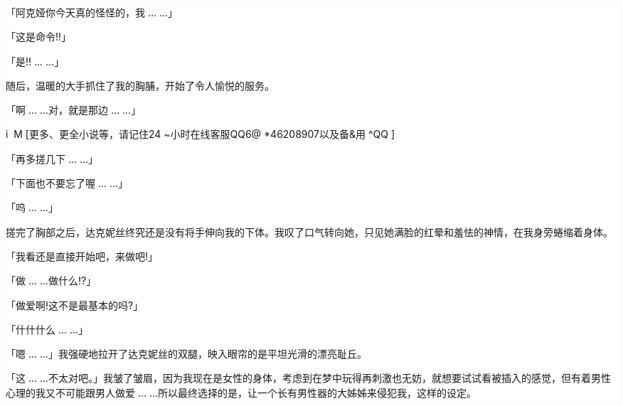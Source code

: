 「阿克娅你今天真的怪怪的，我 ... ...」





「这是命令!!」



「是!! ... ...」



随后，温暖的大手抓住了我的胸脯，开始了令人愉悦的服务。





「啊 ... ...对，就是那边 ... ...」

i  M [更多、更全小说等，请记住24 ~小时在线客服QQ6@ *46208907以及备&用 ^QQ ]





「再多搓几下 ... ...」





「下面也不要忘了喔 ... ...」





「呜 ... ...」





搓完了胸部之后，达克妮丝终究还是没有将手伸向我的下体。我叹了口气转向她，只见她满脸的红晕和羞怯的神情，在我身旁蜷缩着身体。



「我看还是直接开始吧，来做吧!」



「做 ... ...做什么!?」





「做爱啊!这不是最基本的吗?」



「什什什么 ... ...」





「嗯 ... ...」我强硬地拉开了达克妮丝的双腿，映入眼帘的是平坦光滑的漂亮耻丘。



「这 ... ...不太对吧。」我皱了皱眉，因为我现在是女性的身体，考虑到在梦中玩得再刺激也无妨，就想要试试看被插入的感觉，但有着男性心理的我又不可能跟男人做爱 ... ...所以最终选择的是，让一个长有男性器的大姊姊来侵犯我，这样的设定。


